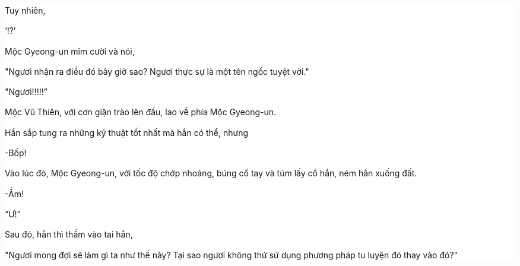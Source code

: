 Tuy nhiên,

‘!?’

Mộc Gyeong-un mỉm cười và nói,

"Ngươi nhận ra điều đó bây giờ sao? Ngươi thực sự là một tên ngốc tuyệt vời."

"Ngươi!!!!!”

Mộc Vũ Thiên, với cơn giận trào lên đầu, lao về phía Mộc Gyeong-un.

Hắn sắp tung ra những kỹ thuật tốt nhất mà hắn có thể, nhưng

-Bốp!

Vào lúc đó, Mộc Gyeong-un, với tốc độ chớp nhoáng, búng cổ tay và túm lấy cổ hắn, ném hắn xuống đất.

-Ầm!

“Ư!”

Sau đó, hắn thì thầm vào tai hắn,

"Ngươi mong đợi sẽ làm gì ta như thế này? Tại sao ngươi không thử sử dụng phương pháp tu luyện đó thay vào đó?"